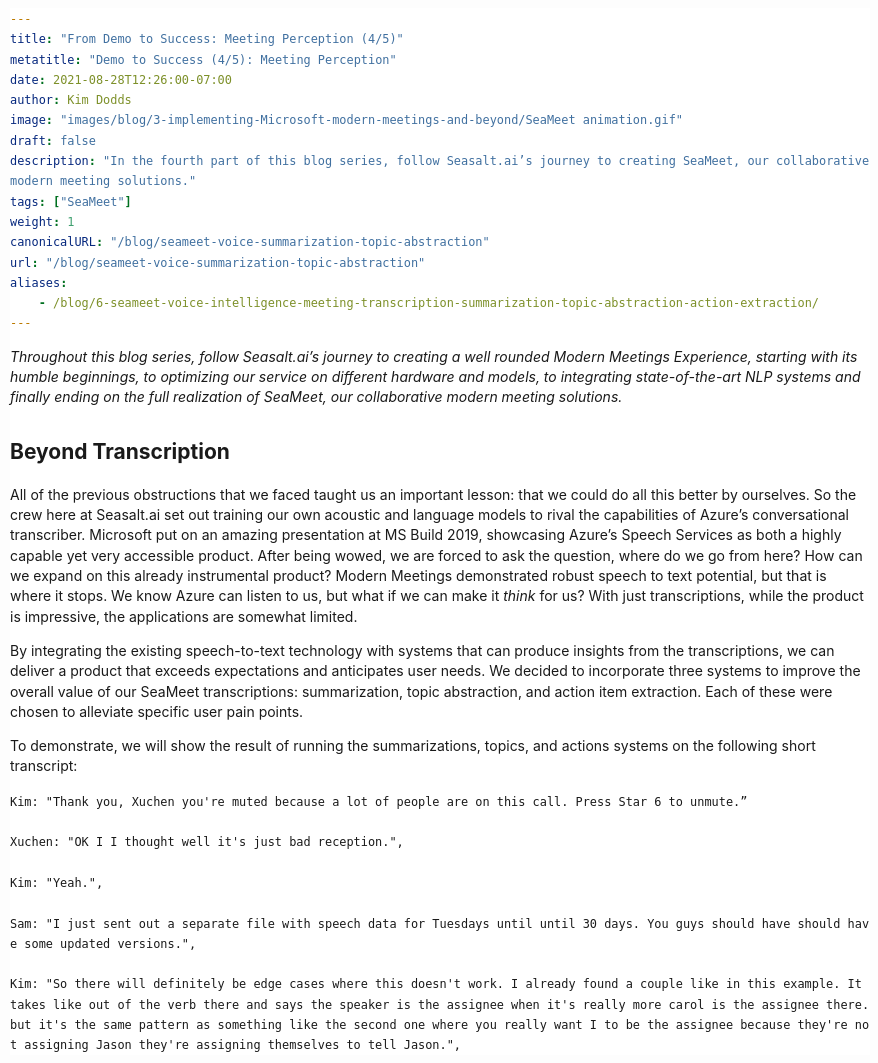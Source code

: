 ```yaml
---
title: "From Demo to Success: Meeting Perception (4/5)"
metatitle: "Demo to Success (4/5): Meeting Perception"
date: 2021-08-28T12:26:00-07:00
author: Kim Dodds
image: "images/blog/3-implementing-Microsoft-modern-meetings-and-beyond/SeaMeet animation.gif"
draft: false
description: "In the fourth part of this blog series, follow Seasalt.ai’s journey to creating SeaMeet, our collaborative modern meeting solutions."
tags: ["SeaMeet"]
weight: 1  
canonicalURL: "/blog/seameet-voice-summarization-topic-abstraction"
url: "/blog/seameet-voice-summarization-topic-abstraction"
aliases:
    - /blog/6-seameet-voice-intelligence-meeting-transcription-summarization-topic-abstraction-action-extraction/
---
```


*Throughout this blog series, follow Seasalt.ai’s journey to creating a well rounded Modern Meetings Experience, starting with its humble beginnings, to optimizing our service on different hardware and models, to integrating state-of-the-art NLP systems and finally ending on the full realization of SeaMeet, our collaborative modern meeting solutions.*

## Beyond Transcription

All of the previous obstructions that we faced taught us an important lesson: that we could do all this better by ourselves. 
So the crew here at Seasalt.ai set out training our own acoustic and language models to rival the capabilities of Azure’s conversational transcriber. 
Microsoft put on an amazing presentation at MS Build 2019, showcasing Azure’s Speech Services as both a highly capable yet very accessible product. 
After being wowed, we are forced to ask the question, where do we go from here? 
How can we expand on this already instrumental product? Modern Meetings demonstrated robust speech to text potential, but that is where it stops. 
We know Azure can listen to us, but what if we can make it *think* for us? 
With just transcriptions, while the product is impressive, the applications are somewhat limited.

By integrating the existing speech-to-text technology with systems that can produce insights from the transcriptions, we can deliver a product that exceeds expectations and anticipates user needs. 
We decided to incorporate three systems to improve the overall value of our SeaMeet transcriptions: summarization, topic abstraction, and action item extraction. 
Each of these were chosen to alleviate specific user pain points.

To demonstrate, we will show the result of running the summarizations, topics, and actions systems on the following short transcript:

```
Kim: "Thank you, Xuchen you're muted because a lot of people are on this call. Press Star 6 to unmute.”

Xuchen: "OK I I thought well it's just bad reception.",

Kim: "Yeah.",

Sam: "I just sent out a separate file with speech data for Tuesdays until until 30 days. You guys should have should have some updated versions.",

Kim: "So there will definitely be edge cases where this doesn't work. I already found a couple like in this example. It takes like out of the verb there and says the speaker is the assignee when it's really more carol is the assignee there. but it's the same pattern as something like the second one where you really want I to be the assignee because they're not assigning Jason they're assigning themselves to tell Jason.",

```